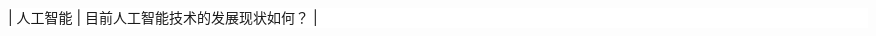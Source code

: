 | 人工智能                           | 目前人工智能技术的发展现状如何？                                                                                                                                                                                                                                                                                                                                                                                                                                                                                                                                                                                                                                                                                                                                                                                                                                                                                                                                                                                                                                                                                                                                                                                                                                                                                                                                                                                                                                                                                                                                                                                                                                                                                                                                                                                                                                                                                                                                                                                                                                                                                                                                                                                                                                                                                                                                                                                                                                                                                                                                                                                                                                                                                                                                                                                                                                                                                                                                                                                                                                                                                                                                                                                                                                                                                                                                                                                                                                                |